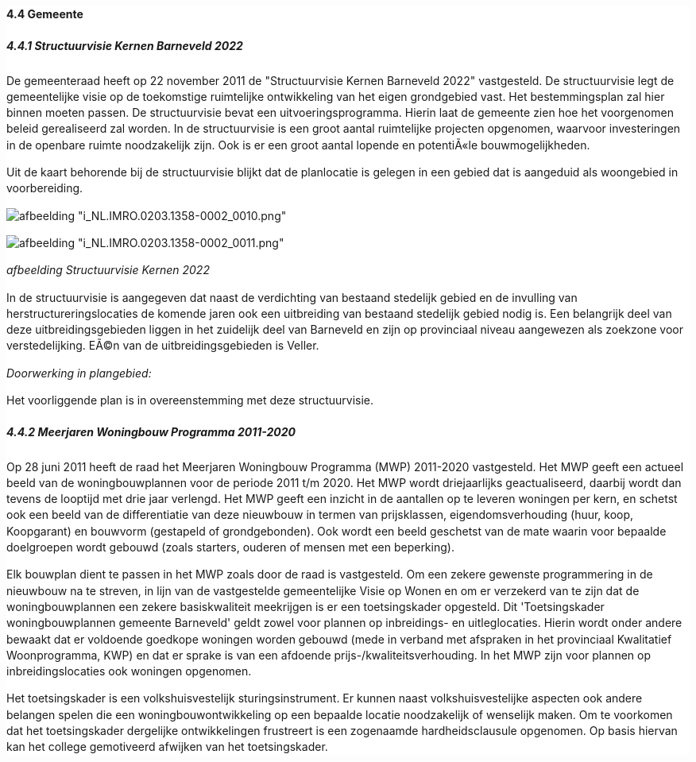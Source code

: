 #### 4\.4 Gemeente

##### 4\.4\.1 Structuurvisie Kernen Barneveld 2022

De gemeenteraad heeft op 22 november 2011 de "Structuurvisie Kernen Barneveld 2022" vastgesteld. De structuurvisie legt de gemeentelijke visie op de toekomstige ruimtelijke ontwikkeling van het eigen grondgebied vast. Het bestemmingsplan zal hier binnen moeten passen. De structuurvisie bevat een uitvoeringsprogramma. Hierin laat de gemeente zien hoe het voorgenomen beleid gerealiseerd zal worden. In de structuurvisie is een groot aantal ruimtelijke projecten opgenomen, waarvoor investeringen in de openbare ruimte noodzakelijk zijn. Ook is er een groot aantal lopende en potentiÃ«le bouwmogelijkheden.

Uit de kaart behorende bij de structuurvisie blijkt dat de planlocatie is gelegen in een gebied dat is aangeduid als woongebied in voorbereiding.

![afbeelding "i_NL.IMRO.0203.1358-0002_0010.png"](i_NL.IMRO.0203.1358-0002_0010.png)

![afbeelding "i_NL.IMRO.0203.1358-0002_0011.png"](i_NL.IMRO.0203.1358-0002_0011.png)

*afbeelding Structuurvisie Kernen 2022*

In de structuurvisie is aangegeven dat naast de verdichting van bestaand stedelijk gebied en de invulling van herstructureringslocaties de komende jaren ook een uitbreiding van bestaand stedelijk gebied nodig is. Een belangrijk deel van deze uitbreidingsgebieden liggen in het zuidelijk deel van Barneveld en zijn op provinciaal niveau aangewezen als zoekzone voor verstedelijking. EÃ©n van de uitbreidingsgebieden is Veller.

*Doorwerking in plangebied:*

Het voorliggende plan is in overeenstemming met deze structuurvisie.

##### 4\.4\.2 Meerjaren Woningbouw Programma 2011\-2020

Op 28 juni 2011 heeft de raad het Meerjaren Woningbouw Programma (MWP) 2011\-2020 vastgesteld. Het MWP geeft een actueel beeld van de woningbouwplannen voor de periode 2011 t/m 2020\. Het MWP wordt driejaarlijks geactualiseerd, daarbij wordt dan tevens de looptijd met drie jaar verlengd. Het MWP geeft een inzicht in de aantallen op te leveren woningen per kern, en schetst ook een beeld van de differentiatie van deze nieuwbouw in termen van prijsklassen, eigendomsverhouding (huur, koop, Koopgarant) en bouwvorm (gestapeld of grondgebonden). Ook wordt een beeld geschetst van de mate waarin voor bepaalde doelgroepen wordt gebouwd (zoals starters, ouderen of mensen met een beperking).

Elk bouwplan dient te passen in het MWP zoals door de raad is vastgesteld. Om een zekere gewenste programmering in de nieuwbouw na te streven, in lijn van de vastgestelde gemeentelijke Visie op Wonen en om er verzekerd van te zijn dat de woningbouwplannen een zekere basiskwaliteit meekrijgen is er een toetsingskader opgesteld. Dit 'Toetsingskader woningbouwplannen gemeente Barneveld' geldt zowel voor plannen op inbreidings\- en uitleglocaties. Hierin wordt onder andere bewaakt dat er voldoende goedkope woningen worden gebouwd (mede in verband met afspraken in het provinciaal Kwalitatief Woonprogramma, KWP) en dat er sprake is van een afdoende prijs\-/kwaliteitsverhouding. In het MWP zijn voor plannen op inbreidingslocaties ook woningen opgenomen.

Het toetsingskader is een volkshuisvestelijk sturingsinstrument. Er kunnen naast volkshuisvestelijke aspecten ook andere belangen spelen die een woningbouwontwikkeling op een bepaalde locatie noodzakelijk of wenselijk maken. Om te voorkomen dat het toetsingskader dergelijke ontwikkelingen frustreert is een zogenaamde hardheidsclausule opgenomen. Op basis hiervan kan het college gemotiveerd afwijken van het toetsingskader.
